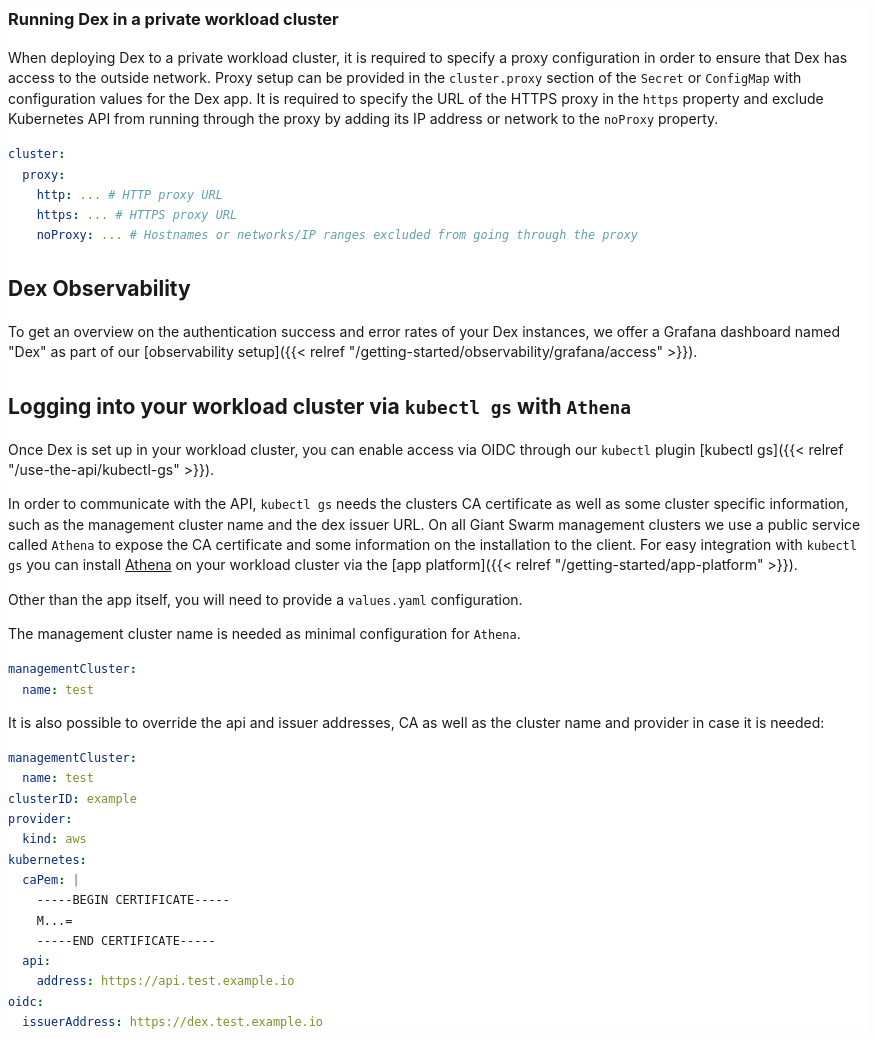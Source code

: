 ### Running Dex in a private workload cluster

When deploying Dex to a private workload cluster, it is required to specify a proxy configuration in order to ensure that Dex has access to the outside network.
Proxy setup can be provided in the `cluster.proxy` section of the `Secret` or `ConfigMap` with configuration values for the Dex app.
It is required to specify the URL of the HTTPS proxy in the `https` property and exclude Kubernetes API from running through the proxy by adding its IP address or network to the `noProxy` property.

```yaml
cluster:
  proxy:
    http: ... # HTTP proxy URL
    https: ... # HTTPS proxy URL
    noProxy: ... # Hostnames or networks/IP ranges excluded from going through the proxy

```

## Dex Observability

To get an overview on the authentication success and error rates of your Dex instances, we offer a Grafana dashboard named "Dex" as part of our [observability setup]({{< relref "/getting-started/observability/grafana/access" >}}).

## Logging into your workload cluster via `kubectl gs` with `Athena`

Once Dex is set up in your workload cluster, you can enable access via OIDC through our `kubectl` plugin [kubectl gs]({{< relref "/use-the-api/kubectl-gs" >}}).

In order to communicate with the API, `kubectl gs` needs the clusters CA certificate as well as some cluster specific information, such as the management cluster name and the dex issuer URL.
On all Giant Swarm management clusters we use a public service called `Athena` to expose the CA certificate and some information on the installation to the client.
For easy integration with `kubectl gs` you can install [Athena](https://github.com/giantswarm/athena) on your workload cluster via the [app platform]({{< relref "/getting-started/app-platform" >}}).

Other than the app itself, you will need to provide a `values.yaml` configuration.

The management cluster name is needed as minimal configuration for `Athena`.

```yaml
managementCluster:
  name: test
```

It is also possible to override the api and issuer addresses, CA as well as the cluster name and provider in case it is needed:

```yaml
managementCluster:
  name: test
clusterID: example
provider:
  kind: aws
kubernetes:
  caPem: |
    -----BEGIN CERTIFICATE-----
    M...=
    -----END CERTIFICATE-----
  api:
    address: https://api.test.example.io
oidc:
  issuerAddress: https://dex.test.example.io
```
